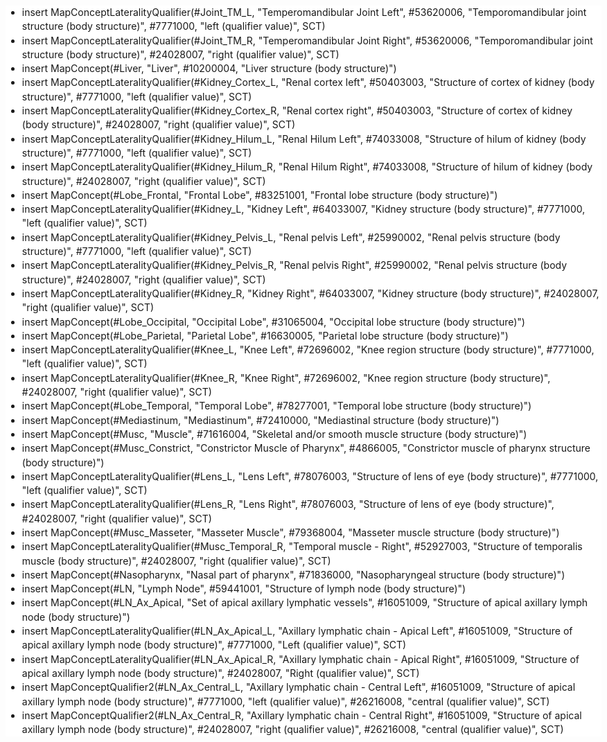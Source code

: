 * insert MapConceptLateralityQualifier(#Joint_TM_L, "Temperomandibular Joint Left", #53620006, "Temporomandibular joint structure (body structure\)", #7771000, "left (qualifier value\)", SCT)
* insert MapConceptLateralityQualifier(#Joint_TM_R, "Temperomandibular Joint Right", #53620006, "Temporomandibular joint structure (body structure\)", #24028007, "right (qualifier value\)", SCT)
* insert MapConcept(#Liver, "Liver", #10200004, "Liver structure (body structure\)")
* insert MapConceptLateralityQualifier(#Kidney_Cortex_L, "Renal cortex left", #50403003, "Structure of cortex of kidney (body structure\)", #7771000, "left (qualifier value\)", SCT)
* insert MapConceptLateralityQualifier(#Kidney_Cortex_R, "Renal cortex right", #50403003, "Structure of cortex of kidney (body structure\)", #24028007, "right (qualifier value\)", SCT)
* insert MapConceptLateralityQualifier(#Kidney_Hilum_L, "Renal Hilum Left", #74033008, "Structure of hilum of kidney (body structure\)", #7771000, "left (qualifier value\)", SCT)
* insert MapConceptLateralityQualifier(#Kidney_Hilum_R, "Renal Hilum Right", #74033008, "Structure of hilum of kidney (body structure\)", #24028007, "right (qualifier value\)", SCT)
* insert MapConcept(#Lobe_Frontal, "Frontal Lobe", #83251001, "Frontal lobe structure (body structure\)")
* insert MapConceptLateralityQualifier(#Kidney_L, "Kidney Left", #64033007, "Kidney structure (body structure\)", #7771000, "left (qualifier value\)", SCT)
* insert MapConceptLateralityQualifier(#Kidney_Pelvis_L, "Renal pelvis Left", #25990002, "Renal pelvis structure (body structure\)", #7771000, "left (qualifier value\)", SCT)
* insert MapConceptLateralityQualifier(#Kidney_Pelvis_R, "Renal pelvis Right", #25990002, "Renal pelvis structure (body structure\)", #24028007, "right (qualifier value\)", SCT)
* insert MapConceptLateralityQualifier(#Kidney_R, "Kidney Right", #64033007, "Kidney structure (body structure\)", #24028007, "right (qualifier value\)", SCT)
* insert MapConcept(#Lobe_Occipital, "Occipital Lobe", #31065004, "Occipital lobe structure (body structure\)")
* insert MapConcept(#Lobe_Parietal, "Parietal Lobe", #16630005, "Parietal lobe structure (body structure\)")
* insert MapConceptLateralityQualifier(#Knee_L, "Knee Left", #72696002, "Knee region structure (body structure\)", #7771000, "left (qualifier value\)", SCT)
* insert MapConceptLateralityQualifier(#Knee_R, "Knee Right", #72696002, "Knee region structure (body structure\)", #24028007, "right (qualifier value\)", SCT)
* insert MapConcept(#Lobe_Temporal, "Temporal Lobe", #78277001, "Temporal lobe structure (body structure\)")
* insert MapConcept(#Mediastinum, "Mediastinum", #72410000, "Mediastinal structure (body structure\)")
* insert MapConcept(#Musc, "Muscle", #71616004, "Skeletal and/or smooth muscle structure (body structure\)")
* insert MapConcept(#Musc_Constrict, "Constrictor Muscle of Pharynx", #4866005, "Constrictor muscle of pharynx structure (body structure\)")
* insert MapConceptLateralityQualifier(#Lens_L, "Lens Left", #78076003, "Structure of lens of eye (body structure\)", #7771000, "left (qualifier value\)", SCT)
* insert MapConceptLateralityQualifier(#Lens_R, "Lens Right", #78076003, "Structure of lens of eye (body structure\)", #24028007, "right (qualifier value\)", SCT)
* insert MapConcept(#Musc_Masseter, "Masseter Muscle", #79368004, "Masseter muscle structure (body structure\)")
* insert MapConceptLateralityQualifier(#Musc_Temporal_R, "Temporal muscle - Right", #52927003, "Structure of temporalis muscle (body structure\)", #24028007, "right (qualifier value\)", SCT)
* insert MapConcept(#Nasopharynx, "Nasal part of pharynx", #71836000, "Nasopharyngeal structure (body structure\)")
* insert MapConcept(#LN, "Lymph Node", #59441001, "Structure of lymph node (body structure\)")
* insert MapConcept(#LN_Ax_Apical, "Set of apical axillary lymphatic vessels", #16051009, "Structure of apical axillary lymph node (body structure\)")
* insert MapConceptLateralityQualifier(#LN_Ax_Apical_L, "Axillary lymphatic chain - Apical Left", #16051009, "Structure of apical axillary lymph node (body structure\)", #7771000, "Left (qualifier value\)", SCT)
* insert MapConceptLateralityQualifier(#LN_Ax_Apical_R, "Axillary lymphatic chain - Apical Right", #16051009, "Structure of apical axillary lymph node (body structure\)", #24028007, "Right (qualifier value\)", SCT)
* insert MapConceptQualifier2(#LN_Ax_Central_L, "Axillary lymphatic chain - Central Left", #16051009, "Structure of apical axillary lymph node (body structure\)", #7771000, "left (qualifier value\)", #26216008, "central (qualifier value\)", SCT)
* insert MapConceptQualifier2(#LN_Ax_Central_R, "Axillary lymphatic chain - Central Right", #16051009, "Structure of apical axillary lymph node (body structure\)", #24028007, "right (qualifier value\)", #26216008, "central (qualifier value\)", SCT)